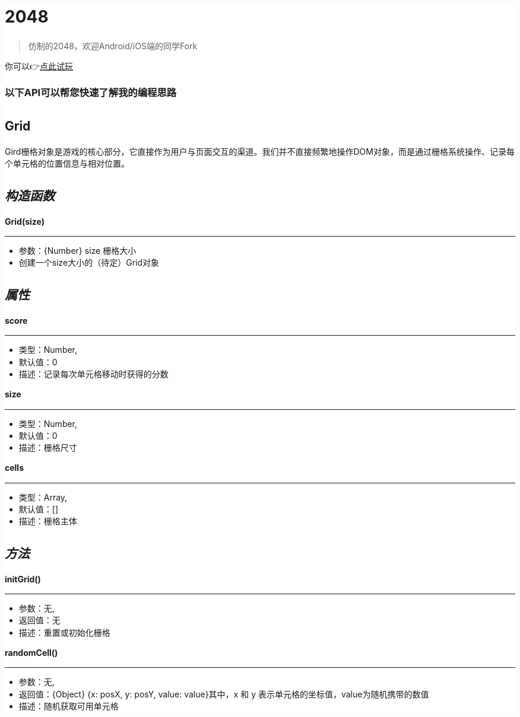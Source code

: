 # 2048

> 仿制的2048，欢迎Android/iOS端的同学Fork

你可以👉[点此试玩](https://styx11.github.io/2048/)

### 以下API可以帮您快速了解我的编程思路
## Grid
Gird栅格对象是游戏的核心部分，它直接作为用户与页面交互的渠道。我们并不直接频繁地操作DOM对象，而是通过栅格系统操作、记录每个单元格的位置信息与相对位置。
## *构造函数*
**Grid(size)**

---
  - 参数：{Number} size 栅格大小
  - 创建一个size大小的（待定）Grid对象

## *属性*
**score**

---
- 类型：Number,
- 默认值：0
- 描述：记录每次单元格移动时获得的分数

**size**

---
- 类型：Number,
- 默认值：0
- 描述：栅格尺寸

**cells**

---
- 类型：Array,
- 默认值：[]
- 描述：栅格主体

## *方法*
**initGrid()**

---
- 参数：无,
- 返回值：无
- 描述：重置或初始化栅格

**randomCell()**

---
- 参数：无,
- 返回值：{Object} {x: posX, y: posY, value: value}其中，x 和 y 表示单元格的坐标值，value为随机携带的数值
- 描述：随机获取可用单元格
